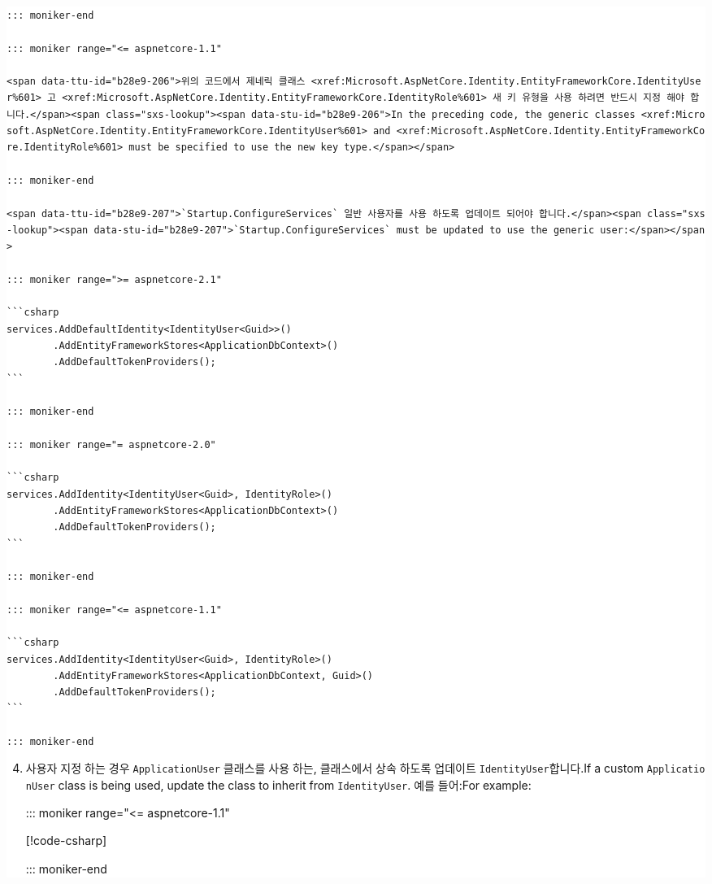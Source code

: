    ::: moniker-end

    ::: moniker range="<= aspnetcore-1.1"

    <span data-ttu-id="b28e9-206">위의 코드에서 제네릭 클래스 <xref:Microsoft.AspNetCore.Identity.EntityFrameworkCore.IdentityUser%601> 고 <xref:Microsoft.AspNetCore.Identity.EntityFrameworkCore.IdentityRole%601> 새 키 유형을 사용 하려면 반드시 지정 해야 합니다.</span><span class="sxs-lookup"><span data-stu-id="b28e9-206">In the preceding code, the generic classes <xref:Microsoft.AspNetCore.Identity.EntityFrameworkCore.IdentityUser%601> and <xref:Microsoft.AspNetCore.Identity.EntityFrameworkCore.IdentityRole%601> must be specified to use the new key type.</span></span>

    ::: moniker-end

    <span data-ttu-id="b28e9-207">`Startup.ConfigureServices` 일반 사용자를 사용 하도록 업데이트 되어야 합니다.</span><span class="sxs-lookup"><span data-stu-id="b28e9-207">`Startup.ConfigureServices` must be updated to use the generic user:</span></span>

    ::: moniker range=">= aspnetcore-2.1"

    ```csharp
    services.AddDefaultIdentity<IdentityUser<Guid>>()
            .AddEntityFrameworkStores<ApplicationDbContext>()
            .AddDefaultTokenProviders();
    ```

    ::: moniker-end

    ::: moniker range="= aspnetcore-2.0"

    ```csharp
    services.AddIdentity<IdentityUser<Guid>, IdentityRole>()
            .AddEntityFrameworkStores<ApplicationDbContext>()
            .AddDefaultTokenProviders();
    ```

    ::: moniker-end

    ::: moniker range="<= aspnetcore-1.1"

    ```csharp
    services.AddIdentity<IdentityUser<Guid>, IdentityRole>()
            .AddEntityFrameworkStores<ApplicationDbContext, Guid>()
            .AddDefaultTokenProviders();
    ```

    ::: moniker-end

4. <span data-ttu-id="b28e9-208">사용자 지정 하는 경우 `ApplicationUser` 클래스를 사용 하는, 클래스에서 상속 하도록 업데이트 `IdentityUser`합니다.</span><span class="sxs-lookup"><span data-stu-id="b28e9-208">If a custom `ApplicationUser` class is being used, update the class to inherit from `IdentityUser`.</span></span> <span data-ttu-id="b28e9-209">예를 들어:</span><span class="sxs-lookup"><span data-stu-id="b28e9-209">For example:</span></span>

    ::: moniker range="<= aspnetcore-1.1"

    [!code-csharp[](customize-identity-model/samples/1.1/MvcSampleApp/Models/ApplicationUser.cs?name=snippet_ApplicationUser&highlight=4)]

    ::: moniker-end
